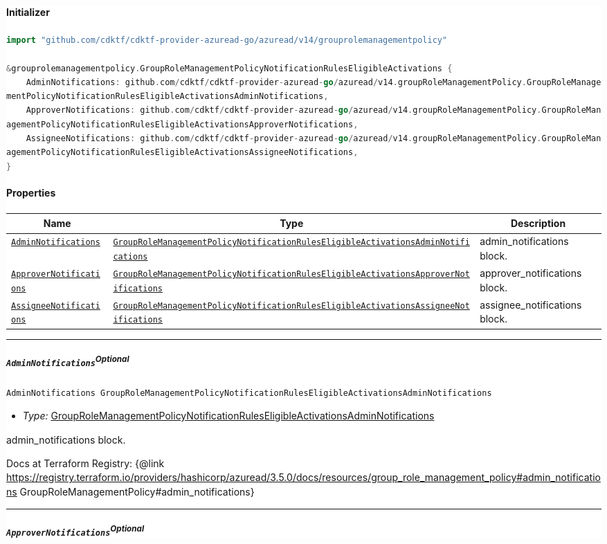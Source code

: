 #### Initializer <a name="Initializer" id="@cdktf/provider-azuread.groupRoleManagementPolicy.GroupRoleManagementPolicyNotificationRulesEligibleActivations.Initializer"></a>

```go
import "github.com/cdktf/cdktf-provider-azuread-go/azuread/v14/grouprolemanagementpolicy"

&grouprolemanagementpolicy.GroupRoleManagementPolicyNotificationRulesEligibleActivations {
	AdminNotifications: github.com/cdktf/cdktf-provider-azuread-go/azuread/v14.groupRoleManagementPolicy.GroupRoleManagementPolicyNotificationRulesEligibleActivationsAdminNotifications,
	ApproverNotifications: github.com/cdktf/cdktf-provider-azuread-go/azuread/v14.groupRoleManagementPolicy.GroupRoleManagementPolicyNotificationRulesEligibleActivationsApproverNotifications,
	AssigneeNotifications: github.com/cdktf/cdktf-provider-azuread-go/azuread/v14.groupRoleManagementPolicy.GroupRoleManagementPolicyNotificationRulesEligibleActivationsAssigneeNotifications,
}
```

#### Properties <a name="Properties" id="Properties"></a>

| **Name** | **Type** | **Description** |
| --- | --- | --- |
| <code><a href="#@cdktf/provider-azuread.groupRoleManagementPolicy.GroupRoleManagementPolicyNotificationRulesEligibleActivations.property.adminNotifications">AdminNotifications</a></code> | <code><a href="#@cdktf/provider-azuread.groupRoleManagementPolicy.GroupRoleManagementPolicyNotificationRulesEligibleActivationsAdminNotifications">GroupRoleManagementPolicyNotificationRulesEligibleActivationsAdminNotifications</a></code> | admin_notifications block. |
| <code><a href="#@cdktf/provider-azuread.groupRoleManagementPolicy.GroupRoleManagementPolicyNotificationRulesEligibleActivations.property.approverNotifications">ApproverNotifications</a></code> | <code><a href="#@cdktf/provider-azuread.groupRoleManagementPolicy.GroupRoleManagementPolicyNotificationRulesEligibleActivationsApproverNotifications">GroupRoleManagementPolicyNotificationRulesEligibleActivationsApproverNotifications</a></code> | approver_notifications block. |
| <code><a href="#@cdktf/provider-azuread.groupRoleManagementPolicy.GroupRoleManagementPolicyNotificationRulesEligibleActivations.property.assigneeNotifications">AssigneeNotifications</a></code> | <code><a href="#@cdktf/provider-azuread.groupRoleManagementPolicy.GroupRoleManagementPolicyNotificationRulesEligibleActivationsAssigneeNotifications">GroupRoleManagementPolicyNotificationRulesEligibleActivationsAssigneeNotifications</a></code> | assignee_notifications block. |

---

##### `AdminNotifications`<sup>Optional</sup> <a name="AdminNotifications" id="@cdktf/provider-azuread.groupRoleManagementPolicy.GroupRoleManagementPolicyNotificationRulesEligibleActivations.property.adminNotifications"></a>

```go
AdminNotifications GroupRoleManagementPolicyNotificationRulesEligibleActivationsAdminNotifications
```

- *Type:* <a href="#@cdktf/provider-azuread.groupRoleManagementPolicy.GroupRoleManagementPolicyNotificationRulesEligibleActivationsAdminNotifications">GroupRoleManagementPolicyNotificationRulesEligibleActivationsAdminNotifications</a>

admin_notifications block.

Docs at Terraform Registry: {@link https://registry.terraform.io/providers/hashicorp/azuread/3.5.0/docs/resources/group_role_management_policy#admin_notifications GroupRoleManagementPolicy#admin_notifications}

---

##### `ApproverNotifications`<sup>Optional</sup> <a name="ApproverNotifications" id="@cdktf/provider-azuread.groupRoleManagementPolicy.GroupRoleManagementPolicyNotificationRulesEligibleActivations.property.approverNotifications"></a>
